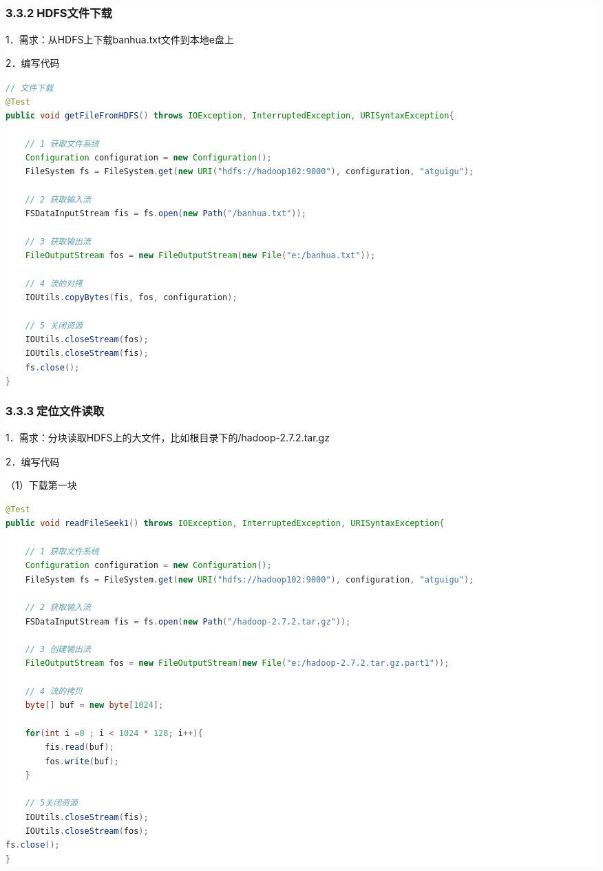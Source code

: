 ### 3.3.2 HDFS文件下载

1．需求：从HDFS上下载banhua.txt文件到本地e盘上

2．编写代码

```java
// 文件下载
@Test
public void getFileFromHDFS() throws IOException, InterruptedException, URISyntaxException{

	// 1 获取文件系统
	Configuration configuration = new Configuration();
	FileSystem fs = FileSystem.get(new URI("hdfs://hadoop102:9000"), configuration, "atguigu");
		
	// 2 获取输入流
	FSDataInputStream fis = fs.open(new Path("/banhua.txt"));
		
	// 3 获取输出流
	FileOutputStream fos = new FileOutputStream(new File("e:/banhua.txt"));
		
	// 4 流的对拷
	IOUtils.copyBytes(fis, fos, configuration);
		
	// 5 关闭资源
	IOUtils.closeStream(fos);
	IOUtils.closeStream(fis);
	fs.close();
}
```

### 3.3.3 定位文件读取

1．需求：分块读取HDFS上的大文件，比如根目录下的/hadoop-2.7.2.tar.gz

2．编写代码

（1）下载第一块

```java
@Test
public void readFileSeek1() throws IOException, InterruptedException, URISyntaxException{

	// 1 获取文件系统
	Configuration configuration = new Configuration();
	FileSystem fs = FileSystem.get(new URI("hdfs://hadoop102:9000"), configuration, "atguigu");
		
	// 2 获取输入流
	FSDataInputStream fis = fs.open(new Path("/hadoop-2.7.2.tar.gz"));
		
	// 3 创建输出流
	FileOutputStream fos = new FileOutputStream(new File("e:/hadoop-2.7.2.tar.gz.part1"));
		
	// 4 流的拷贝
	byte[] buf = new byte[1024];
		
	for(int i =0 ; i < 1024 * 128; i++){
		fis.read(buf);
		fos.write(buf);
	}
		
	// 5关闭资源
	IOUtils.closeStream(fis);
	IOUtils.closeStream(fos);
fs.close();
}
```